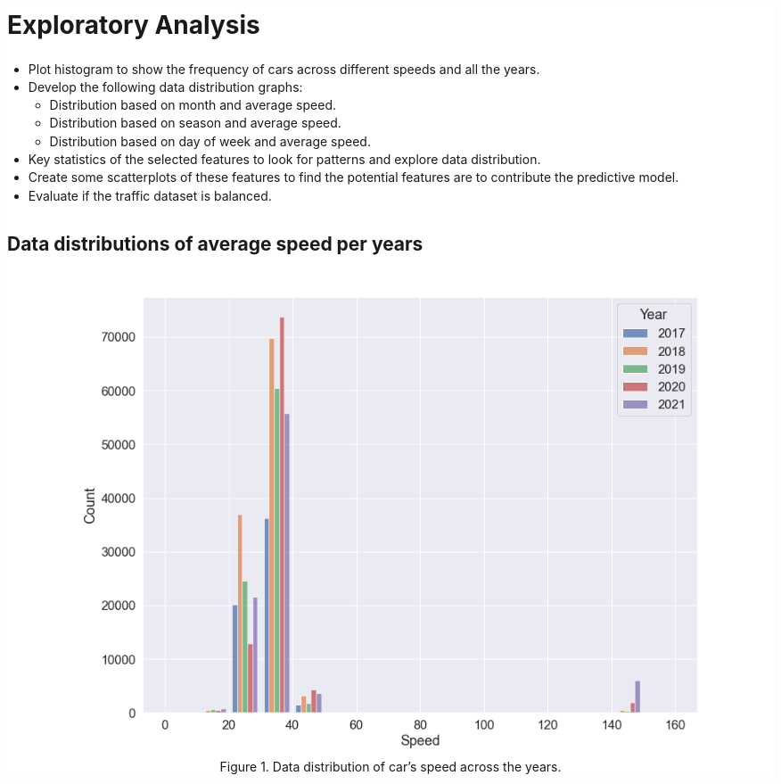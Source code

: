 # **Exploratory Analysis**
* Plot histogram to show the frequency of cars across different speeds and all the years.
* Develop the following data distribution graphs:
    - Distribution based on month and average speed.
    - Distribution based on season and average speed.
    - Distribution based on day of week and average speed.
* Key statistics of the selected features to look for patterns and
explore data distribution.
* Create some scatterplots of these features to find the potential
features are to contribute the predictive model.
* Evaluate if the traffic dataset is balanced.

## **Data distributions of average speed per years**

<center>
<br><img src="Img/DistributionSpeed.png" alt="DistributionSpeed" width="700"/>
<br>Figure 1. Data distribution of car’s speed across the years.

<br>